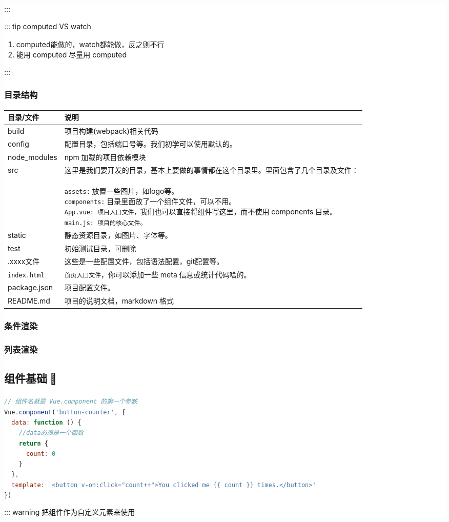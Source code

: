 :::

::: tip computed VS watch

1. computed能做的，watch都能做，反之则不行
2. 能用 computed 尽量用 computed

:::

### 目录结构

| 目录/文件    | 说明                                                         |
| :----------- | :----------------------------------------------------------- |
| build        | 项目构建(webpack)相关代码                                    |
| config       | 配置目录，包括端口号等。我们初学可以使用默认的。             |
| node_modules | npm 加载的项目依赖模块                                       |
| src          | 这里是我们要开发的目录，基本上要做的事情都在这个目录里。里面包含了几个目录及文件：<br /><br />`assets:` 放置一些图片，如logo等。<br />`components:` 目录里面放了一个组件文件，可以不用。<br />`App.vue: 项目入口文件，`我们也可以直接将组件写这里，而不使用 components 目录。<br />`main.js: 项目的核心文件。` |
| static       | 静态资源目录，如图片、字体等。                               |
| test         | 初始测试目录，可删除                                         |
| .xxxx文件    | 这些是一些配置文件，包括语法配置，git配置等。                |
| `index.html` | `首页入口文件`，你可以添加一些 meta 信息或统计代码啥的。     |
| package.json | 项目配置文件。                                               |
| README.md    | 项目的说明文档，markdown 格式                                |

### 条件渲染



### 列表渲染

## 组件基础 🔨

```js {1,4}
// 组件名就是 Vue.component 的第一个参数
Vue.component('button-counter', {
  data: function () {
    //data必须是一个函数
    return {
      count: 0
    }
  },
  template: '<button v-on:click="count++">You clicked me {{ count }} times.</button>'
})
```

::: warning 把组件作为自定义元素来使用
